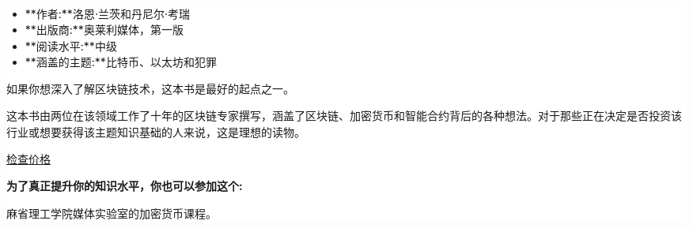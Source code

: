 *   **作者:**洛恩·兰茨和丹尼尔·考瑞
*   **出版商:**奥莱利媒体，第一版
*   **阅读水平:**中级
*   **涵盖的主题:**比特币、以太坊和犯罪

如果你想深入了解区块链技术，这本书是最好的起点之一。

这本书由两位在该领域工作了十年的区块链专家撰写，涵盖了区块链、加密货币和智能合约背后的各种想法。对于那些正在决定是否投资该行业或想要获得该主题知识基础的人来说，这是理想的读物。

[检查价格](https://geni.us/oRBKa3f)

**为了真正提升你的知识水平，你也可以参加这个:**

麻省理工学院媒体实验室的加密货币课程。
